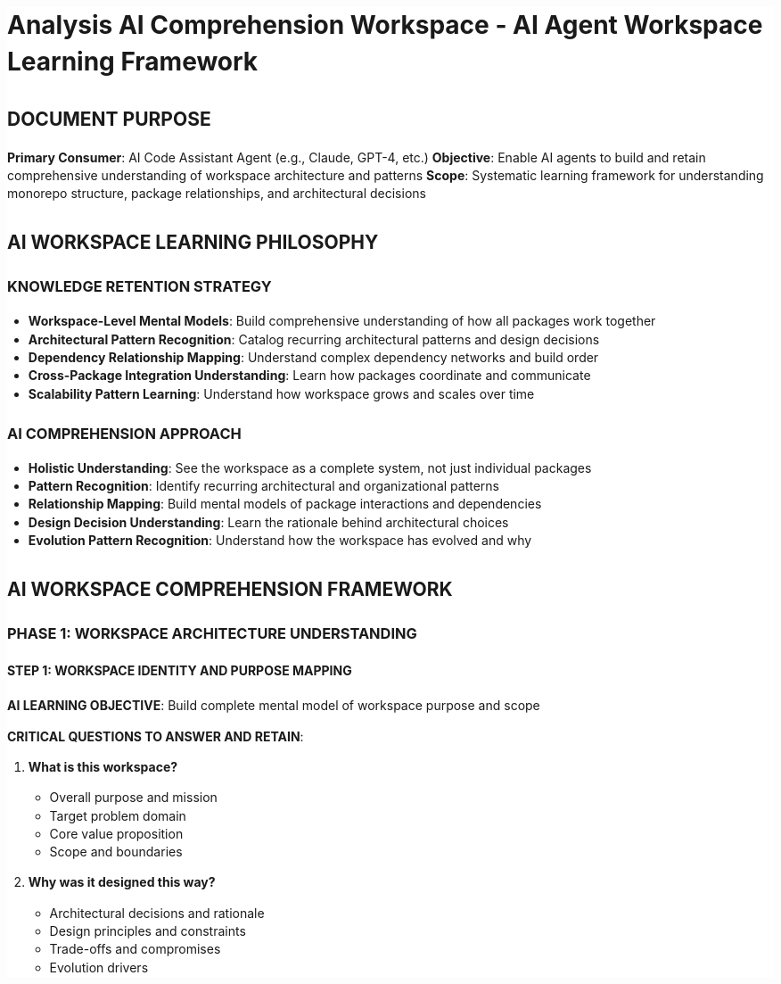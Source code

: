 # Analysis AI Comprehension Workspace - AI Agent Workspace Learning Framework

## **DOCUMENT PURPOSE**

**Primary Consumer**: AI Code Assistant Agent (e.g., Claude, GPT-4, etc.)
**Objective**: Enable AI agents to build and retain comprehensive understanding of workspace architecture and patterns
**Scope**: Systematic learning framework for understanding monorepo structure, package relationships, and architectural decisions

## **AI WORKSPACE LEARNING PHILOSOPHY**

### **KNOWLEDGE RETENTION STRATEGY**

- **Workspace-Level Mental Models**: Build comprehensive understanding of how all packages work together
- **Architectural Pattern Recognition**: Catalog recurring architectural patterns and design decisions
- **Dependency Relationship Mapping**: Understand complex dependency networks and build order
- **Cross-Package Integration Understanding**: Learn how packages coordinate and communicate
- **Scalability Pattern Learning**: Understand how workspace grows and scales over time

### **AI COMPREHENSION APPROACH**

- **Holistic Understanding**: See the workspace as a complete system, not just individual packages
- **Pattern Recognition**: Identify recurring architectural and organizational patterns
- **Relationship Mapping**: Build mental models of package interactions and dependencies
- **Design Decision Understanding**: Learn the rationale behind architectural choices
- **Evolution Pattern Recognition**: Understand how the workspace has evolved and why

## **AI WORKSPACE COMPREHENSION FRAMEWORK**

### **PHASE 1: WORKSPACE ARCHITECTURE UNDERSTANDING**

#### **STEP 1: WORKSPACE IDENTITY AND PURPOSE MAPPING**

**AI LEARNING OBJECTIVE**: Build complete mental model of workspace purpose and scope

**CRITICAL QUESTIONS TO ANSWER AND RETAIN**:

1. **What is this workspace?**
    - Overall purpose and mission
    - Target problem domain
    - Core value proposition
    - Scope and boundaries

2. **Why was it designed this way?**
    - Architectural decisions and rationale
    - Design principles and constraints
    - Trade-offs and compromises
    - Evolution drivers

